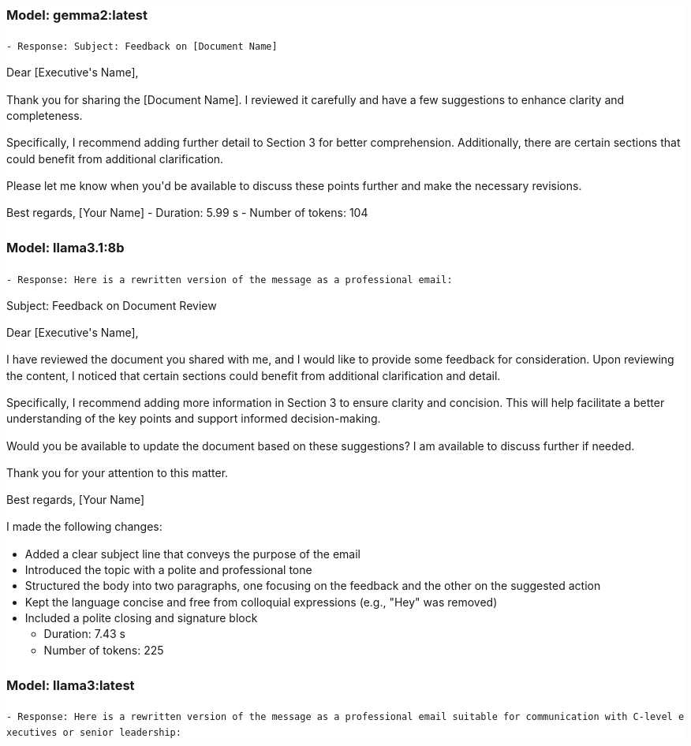 
### Model: gemma2:latest
	- Response: Subject: Feedback on [Document Name]

Dear [Executive's Name],

Thank you for sharing the [Document Name]. I reviewed it carefully and have a few suggestions to enhance clarity and completeness.

Specifically, I recommend adding further detail to Section 3 for better comprehension. Additionally, there are certain sections that could benefit from additional clarification.

Please let me know when you'd be available to discuss these points further and make the necessary revisions.

Best regards,
[Your Name]
	- Duration: 5.99 s
	- Number of tokens: 104


### Model: llama3.1:8b
	- Response: Here is a rewritten version of the message as a professional email:

Subject: Feedback on Document Review

Dear [Executive's Name],

I have reviewed the document you shared with me, and I would like to provide some feedback for consideration. Upon reviewing the content, I noticed that certain sections could benefit from additional clarification and detail.

Specifically, I recommend adding more information in Section 3 to ensure clarity and concision. This will help facilitate a better understanding of the key points and support informed decision-making.

Would you be available to update the document based on these suggestions? I am available to discuss further if needed.

Thank you for your attention to this matter.

Best regards,
[Your Name]

I made the following changes:

* Added a clear subject line that conveys the purpose of the email
* Introduced the topic with a polite and professional tone
* Structured the body into two paragraphs, one focusing on the feedback and the other on the suggested action
* Kept the language concise and free from colloquial expressions (e.g., "Hey" was removed)
* Included a polite closing and signature block
	- Duration: 7.43 s
	- Number of tokens: 225


### Model: llama3:latest
	- Response: Here is a rewritten version of the message as a professional email suitable for communication with C-level executives or senior leadership:
